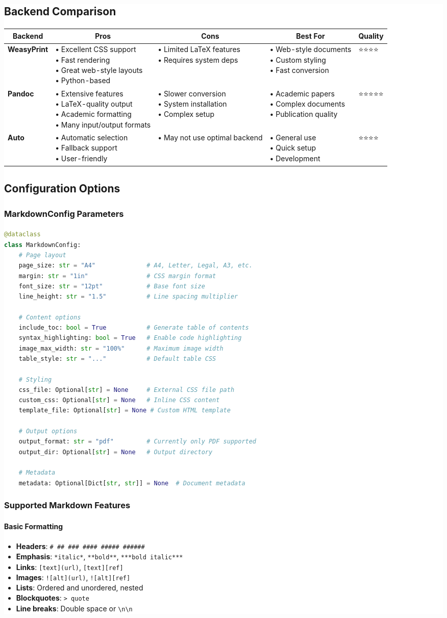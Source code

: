 ## Backend Comparison

| Backend | Pros | Cons | Best For | Quality |
|---------|------|------|----------|---------|
| **WeasyPrint** | • Excellent CSS support<br>• Fast rendering<br>• Great web-style layouts<br>• Python-based | • Limited LaTeX features<br>• Requires system deps | • Web-style documents<br>• Custom styling<br>• Fast conversion | ⭐⭐⭐⭐ |
| **Pandoc** | • Extensive features<br>• LaTeX-quality output<br>• Academic formatting<br>• Many input/output formats | • Slower conversion<br>• System installation<br>• Complex setup | • Academic papers<br>• Complex documents<br>• Publication quality | ⭐⭐⭐⭐⭐ |
| **Auto** | • Automatic selection<br>• Fallback support<br>• User-friendly | • May not use optimal backend | • General use<br>• Quick setup<br>• Development | ⭐⭐⭐⭐ |

## Configuration Options

### MarkdownConfig Parameters

```python
@dataclass
class MarkdownConfig:
    # Page layout
    page_size: str = "A4"              # A4, Letter, Legal, A3, etc.
    margin: str = "1in"                # CSS margin format
    font_size: str = "12pt"            # Base font size
    line_height: str = "1.5"           # Line spacing multiplier
    
    # Content options
    include_toc: bool = True           # Generate table of contents
    syntax_highlighting: bool = True   # Enable code highlighting
    image_max_width: str = "100%"      # Maximum image width
    table_style: str = "..."           # Default table CSS
    
    # Styling
    css_file: Optional[str] = None     # External CSS file path
    custom_css: Optional[str] = None   # Inline CSS content
    template_file: Optional[str] = None # Custom HTML template
    
    # Output options
    output_format: str = "pdf"         # Currently only PDF supported
    output_dir: Optional[str] = None   # Output directory
    
    # Metadata
    metadata: Optional[Dict[str, str]] = None  # Document metadata
```

### Supported Markdown Features

#### Basic Formatting
- **Headers**: `# ## ### #### ##### ######`
- **Emphasis**: `*italic*`, `**bold**`, `***bold italic***`
- **Links**: `[text](url)`, `[text][ref]`
- **Images**: `![alt](url)`, `![alt][ref]`
- **Lists**: Ordered and unordered, nested
- **Blockquotes**: `> quote`
- **Line breaks**: Double space or `\n\n`
